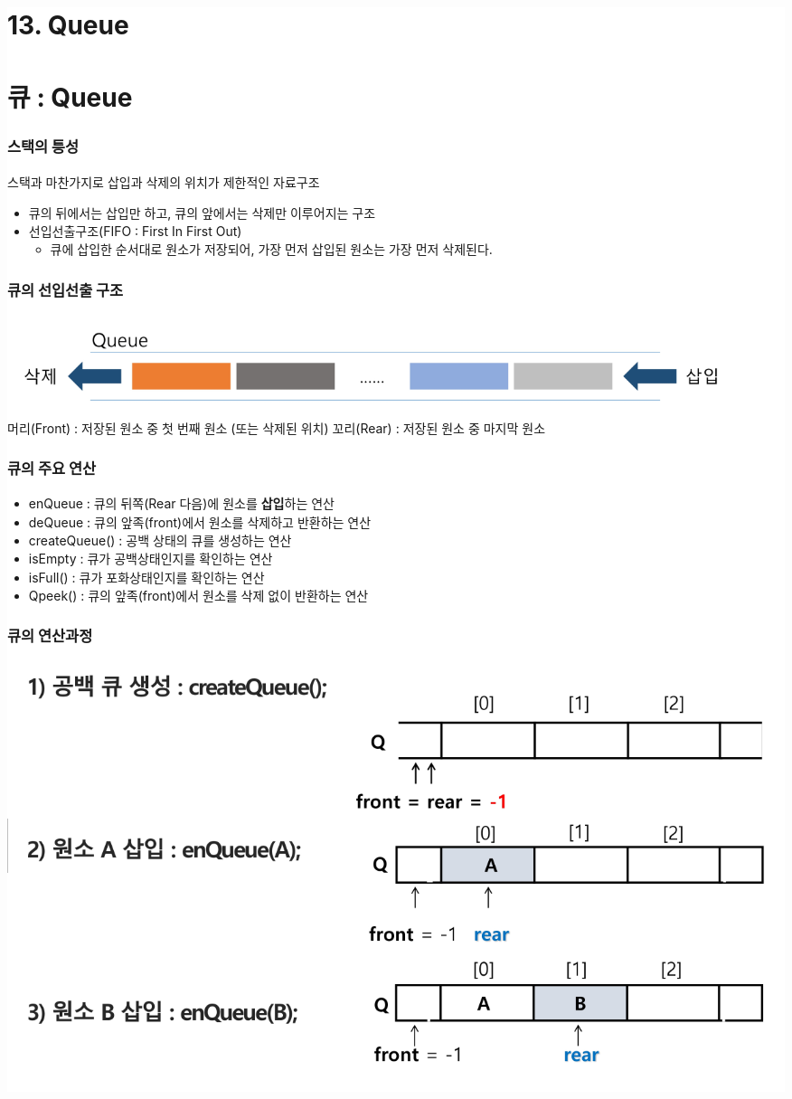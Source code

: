 # 13. Queue
# 큐 : Queue
### 스택의 틍성
스택과 마찬가지로 삽입과 삭제의 위치가 제한적인 자료구조
- 큐의 뒤에서는 삽입만 하고, 큐의 앞에서는 삭제만 이루어지는 구조
- 선입선출구조(FIFO : First In First Out)
    - 큐에 삽입한 순서대로 원소가 저장되어, 가장 먼저 삽입된 원소는 가장 먼저 삭제된다.

### 큐의 선입선출 구조
![img.png](img.png)

머리(Front) : 저장된 원소 중 첫 번째 원소 (또는 삭제된 위치)
꼬리(Rear) : 저장된 원소 중 마지막 원소

### 큐의 주요 연산
- enQueue : 큐의 뒤쪽(Rear 다음)에 원소를 **삽입**하는 연산
- deQueue : 큐의 앞족(front)에서 원소를 삭제하고 반환하는 연산
- createQueue() : 공백 상태의 큐를 생성하는 연산
- isEmpty : 큐가 공백상태인지를 확인하는 연산
- isFull() : 큐가 포화상태인지를 확인하는 연산
- Qpeek() : 큐의 앞족(front)에서 원소를 삭제 없이 반환하는 연산

### 큐의 연산과정
![img_1.png](img_1.png)